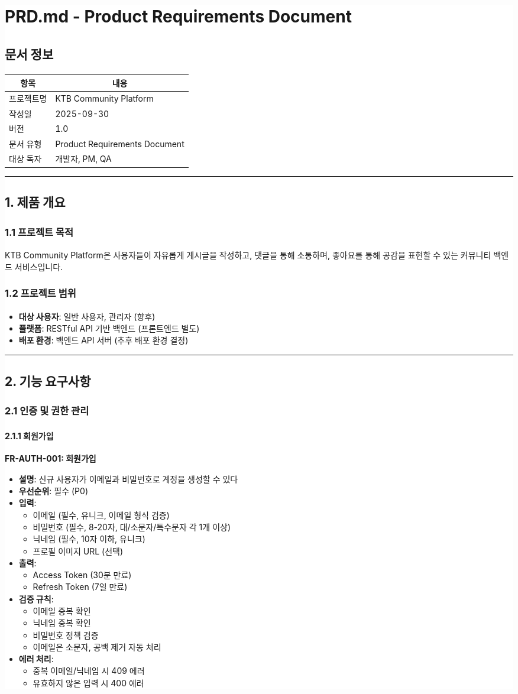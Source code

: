 # PRD.md - Product Requirements Document

## 문서 정보

| 항목 | 내용 |
|------|------|
| 프로젝트명 | KTB Community Platform |
| 작성일 | 2025-09-30 |
| 버전 | 1.0 |
| 문서 유형 | Product Requirements Document |
| 대상 독자 | 개발자, PM, QA |

---

## 1. 제품 개요

### 1.1 프로젝트 목적
KTB Community Platform은 사용자들이 자유롭게 게시글을 작성하고, 댓글을 통해 소통하며, 좋아요를 통해 공감을 표현할 수 있는 커뮤니티 백엔드 서비스입니다.

### 1.2 프로젝트 범위
- **대상 사용자**: 일반 사용자, 관리자 (향후)
- **플랫폼**: RESTful API 기반 백엔드 (프론트엔드 별도)
- **배포 환경**: 백엔드 API 서버 (추후 배포 환경 결정)

---

## 2. 기능 요구사항

### 2.1 인증 및 권한 관리

#### 2.1.1 회원가입
**FR-AUTH-001: 회원가입**
- **설명**: 신규 사용자가 이메일과 비밀번호로 계정을 생성할 수 있다
- **우선순위**: 필수 (P0)
- **입력**:
  - 이메일 (필수, 유니크, 이메일 형식 검증)
  - 비밀번호 (필수, 8-20자, 대/소문자/특수문자 각 1개 이상)
  - 닉네임 (필수, 10자 이하, 유니크)
  - 프로필 이미지 URL (선택)
- **출력**:
  - Access Token (30분 만료)
  - Refresh Token (7일 만료)
- **검증 규칙**:
  - 이메일 중복 확인
  - 닉네임 중복 확인
  - 비밀번호 정책 검증
  - 이메일은 소문자, 공백 제거 자동 처리
- **에러 처리**:
  - 중복 이메일/닉네임 시 409 에러
  - 유효하지 않은 입력 시 400 에러

